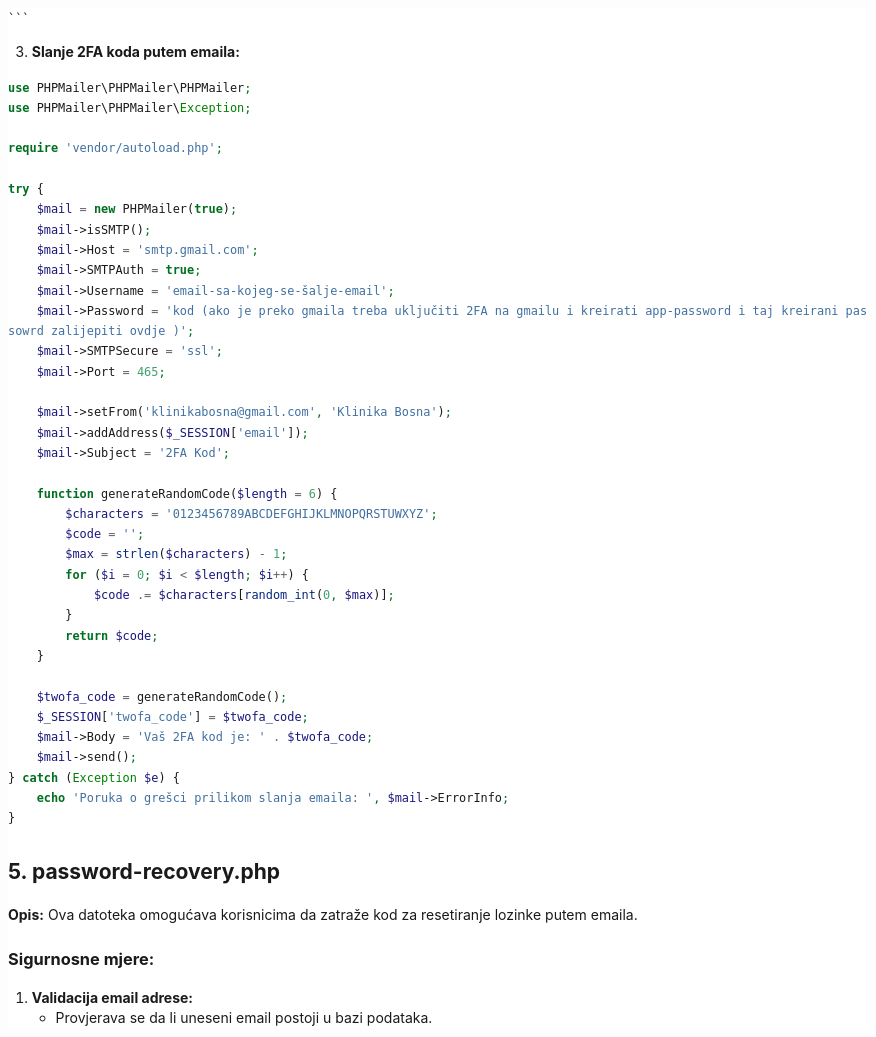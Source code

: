     ```

3. **Slanje 2FA koda putem emaila:**

``` php
use PHPMailer\PHPMailer\PHPMailer;
use PHPMailer\PHPMailer\Exception;

require 'vendor/autoload.php';

try {
    $mail = new PHPMailer(true);
    $mail->isSMTP();
    $mail->Host = 'smtp.gmail.com';
    $mail->SMTPAuth = true;
    $mail->Username = 'email-sa-kojeg-se-šalje-email';
    $mail->Password = 'kod (ako je preko gmaila treba uključiti 2FA na gmailu i kreirati app-password i taj kreirani passowrd zalijepiti ovdje )';
    $mail->SMTPSecure = 'ssl';
    $mail->Port = 465;

    $mail->setFrom('klinikabosna@gmail.com', 'Klinika Bosna');
    $mail->addAddress($_SESSION['email']);
    $mail->Subject = '2FA Kod';

    function generateRandomCode($length = 6) {
        $characters = '0123456789ABCDEFGHIJKLMNOPQRSTUWXYZ';
        $code = '';
        $max = strlen($characters) - 1;
        for ($i = 0; $i < $length; $i++) {
            $code .= $characters[random_int(0, $max)];
        }
        return $code;
    }

    $twofa_code = generateRandomCode();
    $_SESSION['twofa_code'] = $twofa_code;
    $mail->Body = 'Vaš 2FA kod je: ' . $twofa_code;
    $mail->send();
} catch (Exception $e) {
    echo 'Poruka o grešci prilikom slanja emaila: ', $mail->ErrorInfo;
}
```

## 5. **password-recovery.php**

**Opis:**
Ova datoteka omogućava korisnicima da zatraže kod za resetiranje lozinke putem emaila.

### Sigurnosne mjere:

1. **Validacija email adrese:**
    - Provjerava se da li uneseni email postoji u bazi podataka.
